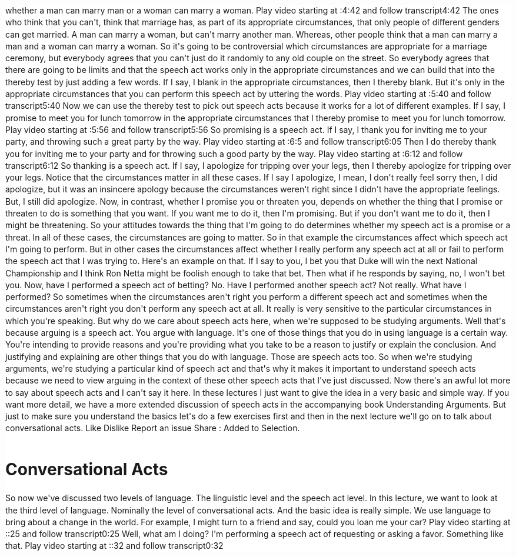 whether a man can marry man or a woman can marry a woman. Play video starting at :4:42 and follow transcript4:42 The ones who think that you can't, think that marriage has, as part of its appropriate circumstances, that only people of different genders can get married. A man can marry a woman, but can't marry another man. Whereas, other people think that a man can marry a man and a woman can marry a woman. So it's going to be controversial which circumstances are appropriate for a marriage ceremony, but everybody agrees that you can't just do it randomly to any old couple on the street. So everybody agrees that there are going to be limits and that the speech act works only in the appropriate circumstances and we can build that into the thereby test by just adding a few words. If I say, I blank in the appropriate circumstances, then I thereby blank. But it's only in the appropriate circumstances that you can perform this speech act by uttering the words. Play video starting at :5:40 and follow transcript5:40 Now we can use the thereby test to pick out speech acts because it works for a lot of different examples. If I say, I promise to meet you for lunch tomorrow in the appropriate circumstances that I thereby promise to meet you for lunch tomorrow. Play video starting at :5:56 and follow transcript5:56 So promising is a speech act. If I say, I thank you for inviting me to your party, and throwing such a great party by the way. Play video starting at :6:5 and follow transcript6:05 Then I do thereby thank you for inviting me to your party and for throwing such a good party by the way. Play video starting at :6:12 and follow transcript6:12 So thanking is a speech act. If I say, I apologize for tripping over your legs, then I thereby apologize for tripping over your legs. Notice that the circumstances matter in all these cases. If I say I apologize, I mean, I don't really feel sorry then, I did apologize, but it was an insincere apology because the circumstances weren't right since I didn't have the appropriate feelings. But, I still did apologize. Now, in contrast, whether I promise you or threaten you, depends on whether the thing that I promise or threaten to do is something that you want. If you want me to do it, then I'm promising. But if you don't want me to do it, then I might be threatening. So your attitudes towards the thing that I'm going to do determines whether my speech act is a promise or a threat. In all of these cases, the circumstances are going to matter. So in that example the circumstances affect which speech act I'm going to perform. But in other cases the circumstances affect whether I really perform any speech act at all or fail to perform the speech act that I was trying to. Here's an example on that. If I say to you, I bet you that Duke will win the next National Championship and I think Ron Netta might be foolish enough to take that bet. Then what if he responds by saying, no, I won't bet you. Now, have I performed a speech act of betting? No. Have I performed another speech act? Not really. What have I performed? So sometimes when the circumstances aren't right you perform a different speech act and sometimes when the circumstances aren't right you don't perform any speech act at all. It really is very sensitive to the particular circumstances in which you're speaking. But why do we care about speech acts here, when we're supposed to be studying arguments. Well that's because arguing is a speech act. You argue with language. It's one of those things that you do in using language is a certain way. You're intending to provide reasons and you're providing what you take to be a reason to justify or explain the conclusion. And justifying and explaining are other things that you do with language. Those are speech acts too. So when we're studying arguments, we're studying a particular kind of speech act and that's why it makes it important to understand speech acts because we need to view arguing in the context of these other speech acts that I've just discussed. Now there's an awful lot more to say about speech acts and I can't say it here. In these lectures I just want to give the idea in a very basic and simple way. If you want more detail, we have a more extended discussion of speech acts in the accompanying book Understanding Arguments. But just to make sure you understand the basics let's do a few exercises first and then in the next lecture we'll go on to talk about conversational acts. Like Dislike Report an issue Share : Added to Selection.

# Conversational Acts
So now we've discussed two levels of language. The linguistic level and the speech act level. In this lecture, we want to look at the third level of language. Nominally the level of conversational acts. And the basic idea is really simple. We use language to bring about a change in the world. For example, I might turn to a friend and say, could you loan me your car?
Play video starting at ::25 and follow transcript0:25
Well, what am I doing? I'm performing a speech act of requesting or asking a favor. Something like that.
Play video starting at ::32 and follow transcript0:32